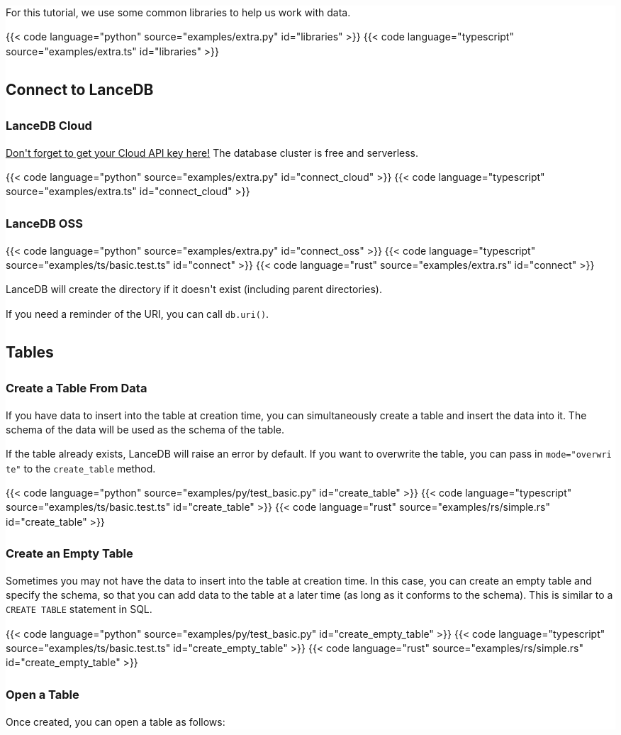 For this tutorial, we use some common libraries to help us work with data.
    
{{< code language="python" source="examples/extra.py" id="libraries" >}}
{{< code language="typescript" source="examples/extra.ts" id="libraries" >}}

## Connect to LanceDB

### LanceDB Cloud 

[Don't forget to get your Cloud API key here!](https://accounts.lancedb.com/sign-up) The database cluster is free and serverless.

{{< code language="python" source="examples/extra.py" id="connect_cloud" >}}
{{< code language="typescript" source="examples/extra.ts" id="connect_cloud" >}}

### LanceDB OSS

{{< code language="python" source="examples/extra.py" id="connect_oss" >}}
{{< code language="typescript" source="examples/ts/basic.test.ts" id="connect" >}}
{{< code language="rust" source="examples/extra.rs" id="connect" >}}

LanceDB will create the directory if it doesn't exist (including parent directories).

If you need a reminder of the URI, you can call `db.uri()`.

## Tables

### Create a Table From Data

If you have data to insert into the table at creation time, you can simultaneously create a
table and insert the data into it. The schema of the data will be used as the schema of the
table.

If the table already exists, LanceDB will raise an error by default. If you want to overwrite the table, you can pass in `mode="overwrite"` to the `create_table` method.

{{< code language="python" source="examples/py/test_basic.py" id="create_table" >}}
{{< code language="typescript" source="examples/ts/basic.test.ts" id="create_table" >}}
{{< code language="rust" source="examples/rs/simple.rs" id="create_table" >}}

### Create an Empty Table

Sometimes you may not have the data to insert into the table at creation time.
In this case, you can create an empty table and specify the schema, so that you can add
data to the table at a later time (as long as it conforms to the schema). This is
similar to a `CREATE TABLE` statement in SQL.

{{< code language="python" source="examples/py/test_basic.py" id="create_empty_table" >}}
{{< code language="typescript" source="examples/ts/basic.test.ts" id="create_empty_table" >}}
{{< code language="rust" source="examples/rs/simple.rs" id="create_empty_table" >}}

### Open a Table

Once created, you can open a table as follows:
